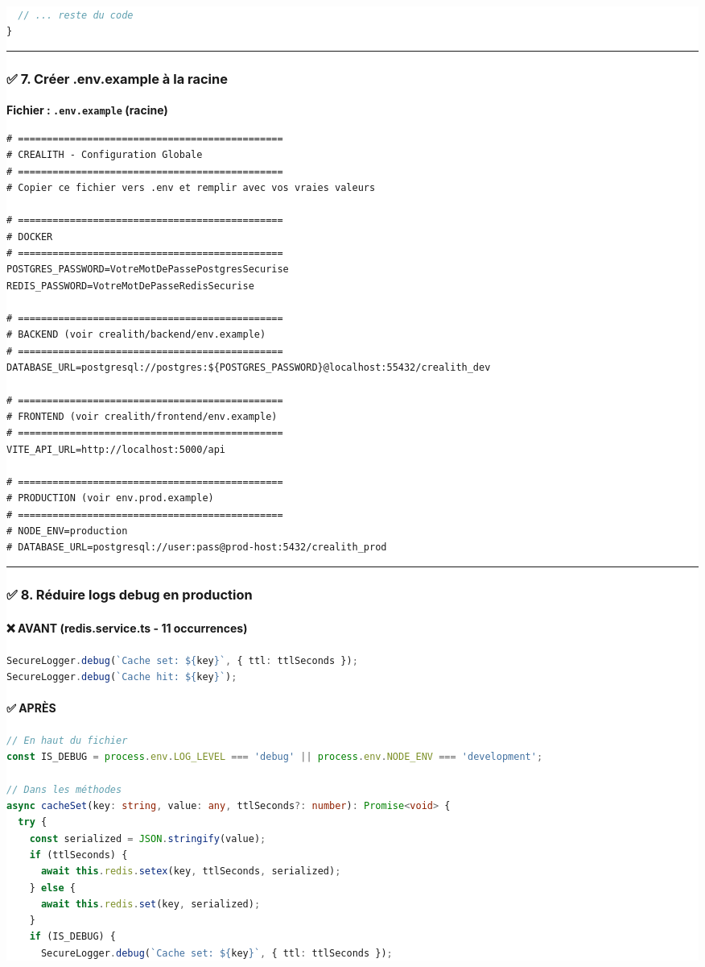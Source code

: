 ```typescript
  // ... reste du code
}
```

---

### ✅ 7. Créer .env.example à la racine

**Fichier : `.env.example` (racine)**
```env
# ==============================================
# CREALITH - Configuration Globale
# ==============================================
# Copier ce fichier vers .env et remplir avec vos vraies valeurs

# ==============================================
# DOCKER
# ==============================================
POSTGRES_PASSWORD=VotreMotDePassePostgresSecurise
REDIS_PASSWORD=VotreMotDePasseRedisSecurise

# ==============================================
# BACKEND (voir crealith/backend/env.example)
# ==============================================
DATABASE_URL=postgresql://postgres:${POSTGRES_PASSWORD}@localhost:55432/crealith_dev

# ==============================================
# FRONTEND (voir crealith/frontend/env.example)
# ==============================================
VITE_API_URL=http://localhost:5000/api

# ==============================================
# PRODUCTION (voir env.prod.example)
# ==============================================
# NODE_ENV=production
# DATABASE_URL=postgresql://user:pass@prod-host:5432/crealith_prod
```

---

### ✅ 8. Réduire logs debug en production

#### ❌ AVANT (redis.service.ts - 11 occurrences)
```typescript
SecureLogger.debug(`Cache set: ${key}`, { ttl: ttlSeconds });
SecureLogger.debug(`Cache hit: ${key}`);
```

#### ✅ APRÈS
```typescript
// En haut du fichier
const IS_DEBUG = process.env.LOG_LEVEL === 'debug' || process.env.NODE_ENV === 'development';

// Dans les méthodes
async cacheSet(key: string, value: any, ttlSeconds?: number): Promise<void> {
  try {
    const serialized = JSON.stringify(value);
    if (ttlSeconds) {
      await this.redis.setex(key, ttlSeconds, serialized);
    } else {
      await this.redis.set(key, serialized);
    }
    if (IS_DEBUG) {
      SecureLogger.debug(`Cache set: ${key}`, { ttl: ttlSeconds });
```